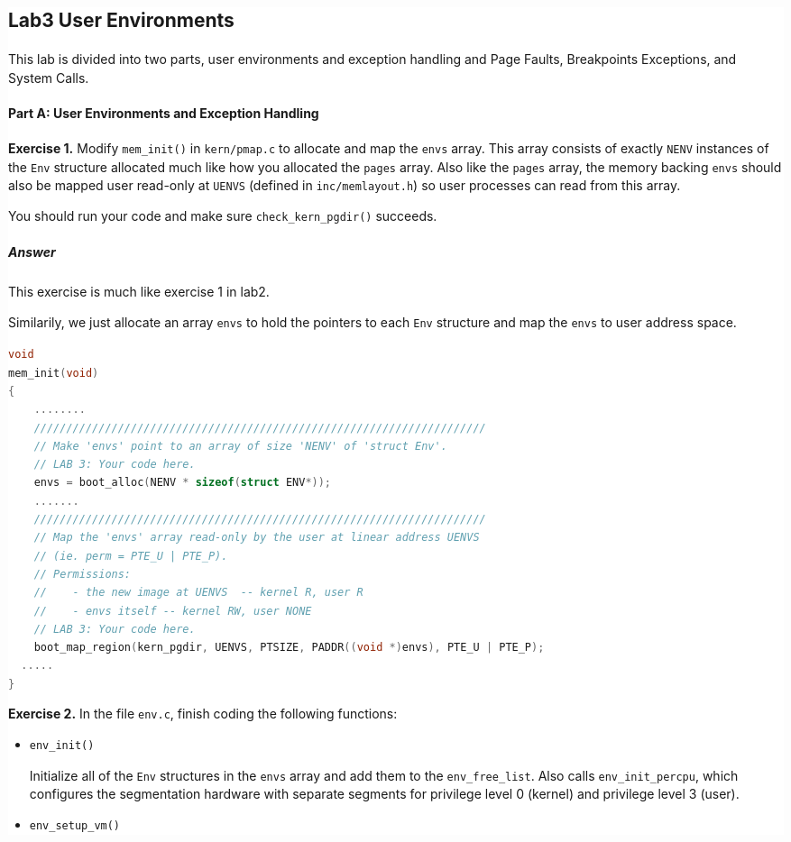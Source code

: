 ## Lab3 User Environments

This lab is divided into two parts, user environments and exception handling and Page Faults, Breakpoints Exceptions, and System Calls.



#### Part A: User Environments and Exception Handling

**Exercise 1.** Modify `mem_init()` in `kern/pmap.c` to allocate and map the `envs` array. This array consists of exactly `NENV` instances of the `Env` structure allocated much like how you allocated the `pages` array. Also like the `pages` array, the memory backing `envs` should also be mapped user read-only at `UENVS` (defined in `inc/memlayout.h`) so user processes can read from this array.

You should run your code and make sure `check_kern_pgdir()` succeeds.

##### Answer

This exercise is much like exercise 1 in lab2.

Similarily, we just allocate an array `envs` to hold the pointers to each `Env` structure and map the `envs` to user address space.

```c
void
mem_init(void)
{
	........
	//////////////////////////////////////////////////////////////////////
	// Make 'envs' point to an array of size 'NENV' of 'struct Env'.
	// LAB 3: Your code here.
	envs = boot_alloc(NENV * sizeof(struct ENV*));
	.......
	//////////////////////////////////////////////////////////////////////
	// Map the 'envs' array read-only by the user at linear address UENVS
	// (ie. perm = PTE_U | PTE_P).
	// Permissions:
	//    - the new image at UENVS  -- kernel R, user R
	//    - envs itself -- kernel RW, user NONE
	// LAB 3: Your code here.
	boot_map_region(kern_pgdir, UENVS, PTSIZE, PADDR((void *)envs), PTE_U | PTE_P);
  .....
}
```



**Exercise 2.** In the file `env.c`, finish coding the following functions:

- `env_init()`

  Initialize all of the `Env` structures in the `envs` array and add them to the `env_free_list`. Also calls `env_init_percpu`, which configures the segmentation hardware with separate segments for privilege level 0 (kernel) and privilege level 3 (user).

- `env_setup_vm()`
